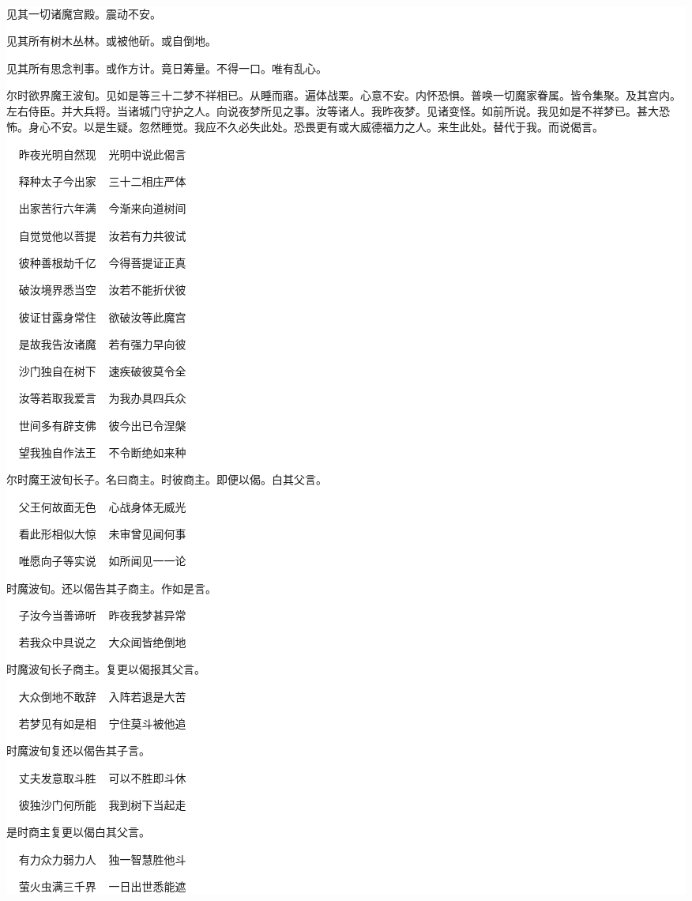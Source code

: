 见其一切诸魔宫殿。震动不安。

见其所有树木丛林。或被他斫。或自倒地。

见其所有思念判事。或作方计。竟日筹量。不得一口。唯有乱心。

尔时欲界魔王波旬。见如是等三十二梦不祥相已。从睡而寤。遍体战栗。心意不安。内怀恐惧。普唤一切魔家眷属。皆令集聚。及其宫内。左右侍臣。并大兵将。当诸城门守护之人。向说夜梦所见之事。汝等诸人。我昨夜梦。见诸变怪。如前所说。我见如是不祥梦已。甚大恐怖。身心不安。以是生疑。忽然睡觉。我应不久必失此处。恐畏更有或大威德福力之人。来生此处。替代于我。而说偈言。

&nbsp;&nbsp;&nbsp;&nbsp;昨夜光明自然现&nbsp;&nbsp;&nbsp;&nbsp;光明中说此偈言

&nbsp;&nbsp;&nbsp;&nbsp;释种太子今出家&nbsp;&nbsp;&nbsp;&nbsp;三十二相庄严体

&nbsp;&nbsp;&nbsp;&nbsp;出家苦行六年满&nbsp;&nbsp;&nbsp;&nbsp;今渐来向道树间

&nbsp;&nbsp;&nbsp;&nbsp;自觉觉他以菩提&nbsp;&nbsp;&nbsp;&nbsp;汝若有力共彼试

&nbsp;&nbsp;&nbsp;&nbsp;彼种善根劫千亿&nbsp;&nbsp;&nbsp;&nbsp;今得菩提证正真

&nbsp;&nbsp;&nbsp;&nbsp;破汝境界悉当空&nbsp;&nbsp;&nbsp;&nbsp;汝若不能折伏彼

&nbsp;&nbsp;&nbsp;&nbsp;彼证甘露身常住&nbsp;&nbsp;&nbsp;&nbsp;欲破汝等此魔宫

&nbsp;&nbsp;&nbsp;&nbsp;是故我告汝诸魔&nbsp;&nbsp;&nbsp;&nbsp;若有强力早向彼

&nbsp;&nbsp;&nbsp;&nbsp;沙门独自在树下&nbsp;&nbsp;&nbsp;&nbsp;速疾破彼莫令全

&nbsp;&nbsp;&nbsp;&nbsp;汝等若取我爱言&nbsp;&nbsp;&nbsp;&nbsp;为我办具四兵众

&nbsp;&nbsp;&nbsp;&nbsp;世间多有辟支佛&nbsp;&nbsp;&nbsp;&nbsp;彼今出已令涅槃

&nbsp;&nbsp;&nbsp;&nbsp;望我独自作法王&nbsp;&nbsp;&nbsp;&nbsp;不令断绝如来种

尔时魔王波旬长子。名曰商主。时彼商主。即便以偈。白其父言。

&nbsp;&nbsp;&nbsp;&nbsp;父王何故面无色&nbsp;&nbsp;&nbsp;&nbsp;心战身体无威光

&nbsp;&nbsp;&nbsp;&nbsp;看此形相似大惊&nbsp;&nbsp;&nbsp;&nbsp;未审曾见闻何事

&nbsp;&nbsp;&nbsp;&nbsp;唯愿向子等实说&nbsp;&nbsp;&nbsp;&nbsp;如所闻见一一论

时魔波旬。还以偈告其子商主。作如是言。

&nbsp;&nbsp;&nbsp;&nbsp;子汝今当善谛听&nbsp;&nbsp;&nbsp;&nbsp;昨夜我梦甚异常

&nbsp;&nbsp;&nbsp;&nbsp;若我众中具说之&nbsp;&nbsp;&nbsp;&nbsp;大众闻皆绝倒地

时魔波旬长子商主。复更以偈报其父言。

&nbsp;&nbsp;&nbsp;&nbsp;大众倒地不敢辞&nbsp;&nbsp;&nbsp;&nbsp;入阵若退是大苦

&nbsp;&nbsp;&nbsp;&nbsp;若梦见有如是相&nbsp;&nbsp;&nbsp;&nbsp;宁住莫斗被他追

时魔波旬复还以偈告其子言。

&nbsp;&nbsp;&nbsp;&nbsp;丈夫发意取斗胜&nbsp;&nbsp;&nbsp;&nbsp;可以不胜即斗休

&nbsp;&nbsp;&nbsp;&nbsp;彼独沙门何所能&nbsp;&nbsp;&nbsp;&nbsp;我到树下当起走

是时商主复更以偈白其父言。

&nbsp;&nbsp;&nbsp;&nbsp;有力众力弱力人&nbsp;&nbsp;&nbsp;&nbsp;独一智慧胜他斗

&nbsp;&nbsp;&nbsp;&nbsp;萤火虫满三千界&nbsp;&nbsp;&nbsp;&nbsp;一日出世悉能遮
